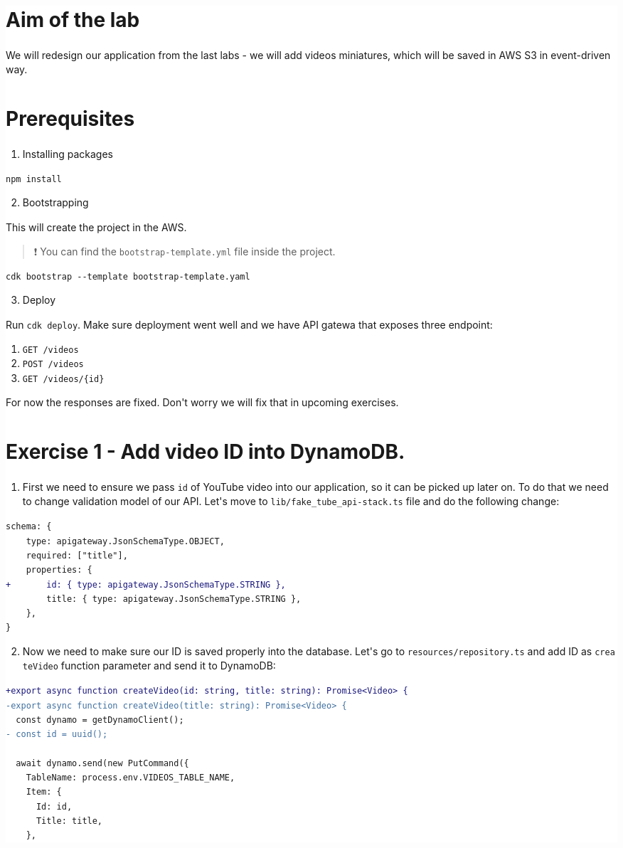 # Aim of the lab

We will redesign our application from the last labs - we will add videos miniatures, which will be saved
in AWS S3 in event-driven way.

# Prerequisites

1. Installing packages

```
npm install
```

2. Bootstrapping

This will create the project in the AWS.

> ❗️ You can find the `bootstrap-template.yml` file inside the project.

```
cdk bootstrap --template bootstrap-template.yaml 
```

3. Deploy

Run `cdk deploy`. Make sure deployment went well and we have API gatewa that exposes three endpoint:

1. `GET /videos`
2. `POST /videos`
3. `GET /videos/{id}`

For now the responses are fixed. Don't worry we will fix that in upcoming exercises.

# Exercise 1 - Add video ID into DynamoDB.

1. First we need to ensure we pass `id` of YouTube video into our application, so it can be picked up later on.
To do that we need to change validation model of our API. Let's move to `lib/fake_tube_api-stack.ts` file and do the following change:

```diff
schema: {
    type: apigateway.JsonSchemaType.OBJECT,
    required: ["title"],
    properties: {
+       id: { type: apigateway.JsonSchemaType.STRING },
        title: { type: apigateway.JsonSchemaType.STRING },
    },
}
```

2. Now we need to make sure our ID is saved properly into the database. Let's go to `resources/repository.ts` and add ID as `createVideo` function parameter and send it to DynamoDB:
```diff
+export async function createVideo(id: string, title: string): Promise<Video> {
-export async function createVideo(title: string): Promise<Video> {
  const dynamo = getDynamoClient();
- const id = uuid();

  await dynamo.send(new PutCommand({
    TableName: process.env.VIDEOS_TABLE_NAME,
    Item: {
      Id: id,
      Title: title,
    },
```